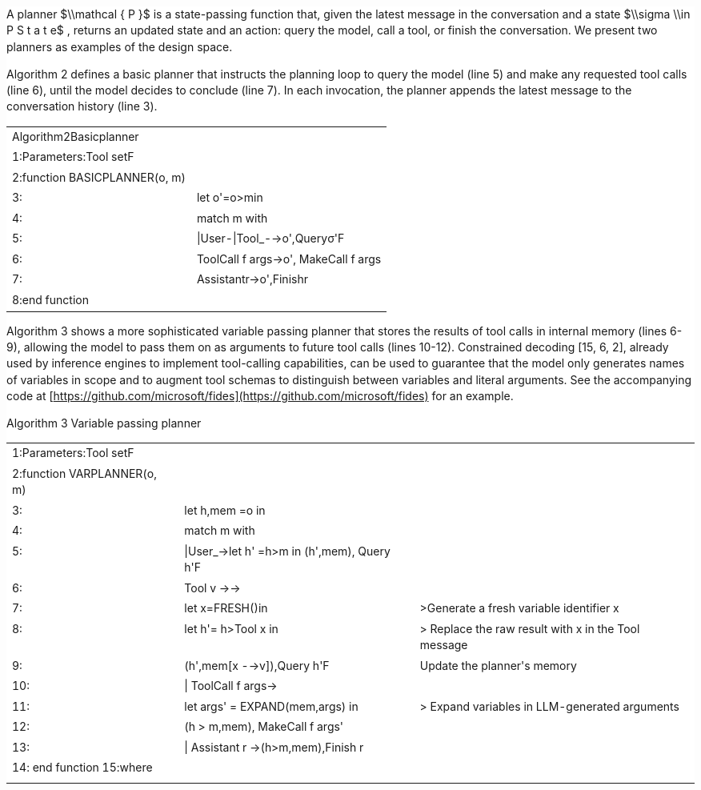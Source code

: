 A planner $\\mathcal { P }$ is a state-passing function that, given the latest message in the conversation and a state $\\sigma \\in P S t a t e$ , returns an updated state and an action: query the model, call a tool, or finish the conversation. We present two planners as examples of the design space.

Algorithm 2 defines a basic planner that instructs the planning loop to query the model (line 5) and make any requested tool calls (line 6), until the model decides to conclude (line 7). In each invocation, the planner appends the latest message to the conversation history (line 3).

|     |     |
| --- | --- |
| Algorithm2Basicplanner |
| 1:Parameters:Tool setF |  |
| 2:function BASICPLANNER(o, m) |  |
| 3: | let o'=o>min |
| 4: | match m with |
| 5: | \|User-\|Tool\_-→o',Queryσ'F |
| 6: | ToolCall f args→o', MakeCall f args |
| 7: | Assistantr→o',Finishr |
| 8:end function |

Algorithm 3 shows a more sophisticated variable passing planner that stores the results of tool calls in internal memory (lines 6-9), allowing the model to pass them on as arguments to future tool calls (lines 10-12). Constrained decoding \[15, 6, 2\], already used by inference engines to implement tool-calling capabilities, can be used to guarantee that the model only generates names of variables in scope and to augment tool schemas to distinguish between variables and literal arguments. See the accompanying code at [https://github.com/microsoft/fides](https://github.com/microsoft/fides) for an example.

Algorithm 3 Variable passing planner

|     |     |     |
| --- | --- | --- |
| 1:Parameters:Tool setF |  |
| 2:function VARPLANNER(o, m) |  |
| 3: | let h,mem =o in |
| 4: | match m with |
| 5: | \|User\_→let h' =h>m in (h',mem), Query h'F |  |
| 6: | Tool v →→ |  |
| 7: | let x=FRESH()in | >Generate a fresh variable identifier x |
| 8: | let h'= h>Tool x in | \> Replace the raw result with x in the Tool message |
| 9: | (h',mem\[x -→v\]),Query h'F | Update the planner's memory |
| 10: | \| ToolCall f args→ |  |
| 11: | let args' = EXPAND(mem,args) in | \> Expand variables in LLM-generated arguments |
| 12: | (h > m,mem), MakeCall f args' |  |
| 13: | \| Assistant r →(h>m,mem),Finish r |  |
| 14: end function 15:where |  |  |
|  |  |